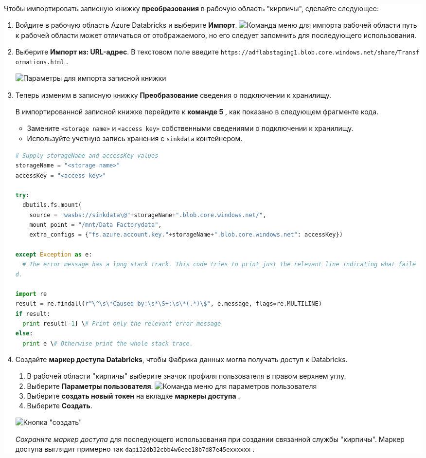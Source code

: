 Чтобы импортировать записную книжку **преобразования** в рабочую область "кирпичы", сделайте следующее:

1. Войдите в рабочую область Azure Databricks и выберите **Импорт**.
       ![Команда меню для импорта рабочей области ](media/solution-template-Databricks-notebook/import-notebook.png) путь к рабочей области может отличаться от отображаемого, но его следует запомнить для последующего использования.
1. Выберите **Импорт из: URL-адрес**. В текстовом поле введите `https://adflabstaging1.blob.core.windows.net/share/Transformations.html` .

   ![Параметры для импорта записной книжки](media/solution-template-Databricks-notebook/import-from-url.png)

1. Теперь изменим в записную книжку **Преобразование** сведения о подключении к хранилищу.

   В импортированной записной книжке перейдите к **команде 5** , как показано в следующем фрагменте кода.

   - Замените `<storage name>` и `<access key>` собственными сведениями о подключении к хранилищу.
   - Используйте учетную запись хранения с `sinkdata` контейнером.

    ```python
    # Supply storageName and accessKey values  
    storageName = "<storage name>"  
    accessKey = "<access key>"  

    try:  
      dbutils.fs.mount(  
        source = "wasbs://sinkdata\@"+storageName+".blob.core.windows.net/",  
        mount_point = "/mnt/Data Factorydata",  
        extra_configs = {"fs.azure.account.key."+storageName+".blob.core.windows.net": accessKey})  

    except Exception as e:  
      # The error message has a long stack track. This code tries to print just the relevant line indicating what failed.

    import re
    result = re.findall(r"\^\s\*Caused by:\s*\S+:\s\*(.*)\$", e.message, flags=re.MULTILINE)
    if result:
      print result[-1] \# Print only the relevant error message
    else:  
      print e \# Otherwise print the whole stack trace.  
    ```

1. Создайте **маркер доступа Databricks**, чтобы Фабрика данных могла получать доступ к Databricks.
   1. В рабочей области "кирпичы" выберите значок профиля пользователя в правом верхнем углу.
   1. Выберите **Параметры пользователя**.
    ![Команда меню для параметров пользователя](media/solution-template-Databricks-notebook/user-setting.png)
   1. Выберите **создать новый токен** на вкладке **маркеры доступа** .
   1. Выберите **Создать**.

    ![Кнопка "создать"](media/solution-template-Databricks-notebook/generate-new-token.png)

   *Сохраните маркер доступа* для последующего использования при создании связанной службы "кирпичы". Маркер доступа выглядит примерно так `dapi32db32cbb4w6eee18b7d87e45exxxxxx` .
